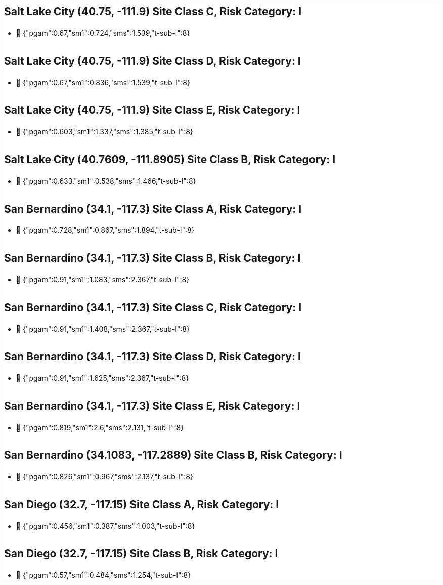 ## Salt Lake City (40.75, -111.9) Site Class C, Risk Category: I
 - :green_heart: {"pgam":0.67,"sm1":0.724,"sms":1.539,"t-sub-l":8}

## Salt Lake City (40.75, -111.9) Site Class D, Risk Category: I
 - :green_heart: {"pgam":0.67,"sm1":0.836,"sms":1.539,"t-sub-l":8}

## Salt Lake City (40.75, -111.9) Site Class E, Risk Category: I
 - :green_heart: {"pgam":0.603,"sm1":1.337,"sms":1.385,"t-sub-l":8}

## Salt Lake City (40.7609, -111.8905) Site Class B, Risk Category: I
 - :green_heart: {"pgam":0.633,"sm1":0.538,"sms":1.466,"t-sub-l":8}

## San Bernardino (34.1, -117.3) Site Class A, Risk Category: I
 - :green_heart: {"pgam":0.728,"sm1":0.867,"sms":1.894,"t-sub-l":8}

## San Bernardino (34.1, -117.3) Site Class B, Risk Category: I
 - :green_heart: {"pgam":0.91,"sm1":1.083,"sms":2.367,"t-sub-l":8}

## San Bernardino (34.1, -117.3) Site Class C, Risk Category: I
 - :green_heart: {"pgam":0.91,"sm1":1.408,"sms":2.367,"t-sub-l":8}

## San Bernardino (34.1, -117.3) Site Class D, Risk Category: I
 - :green_heart: {"pgam":0.91,"sm1":1.625,"sms":2.367,"t-sub-l":8}

## San Bernardino (34.1, -117.3) Site Class E, Risk Category: I
 - :green_heart: {"pgam":0.819,"sm1":2.6,"sms":2.131,"t-sub-l":8}

## San Bernardino (34.1083, -117.2889) Site Class B, Risk Category: I
 - :green_heart: {"pgam":0.826,"sm1":0.967,"sms":2.137,"t-sub-l":8}

## San Diego (32.7, -117.15) Site Class A, Risk Category: I
 - :green_heart: {"pgam":0.456,"sm1":0.387,"sms":1.003,"t-sub-l":8}

## San Diego (32.7, -117.15) Site Class B, Risk Category: I
 - :green_heart: {"pgam":0.57,"sm1":0.484,"sms":1.254,"t-sub-l":8}
